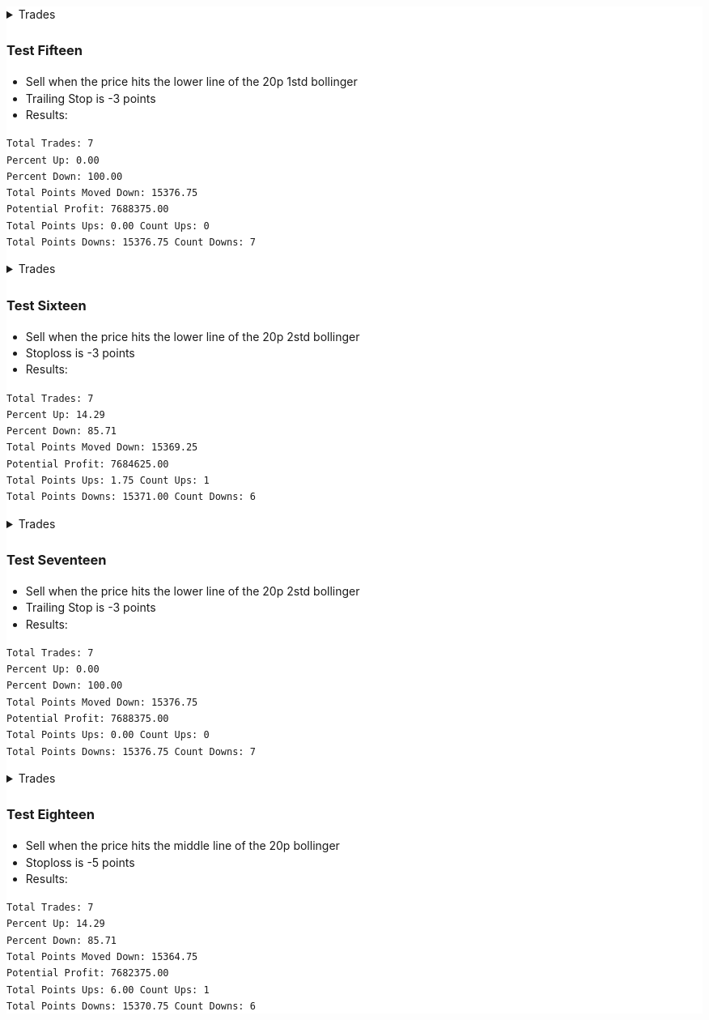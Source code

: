 <details><summary>Trades</summary></details>

### Test Fifteen
* Sell when the price hits the lower line of the 20p 1std bollinger
* Trailing Stop is -3 points
* Results:
```
Total Trades: 7
Percent Up: 0.00
Percent Down: 100.00
Total Points Moved Down: 15376.75
Potential Profit: 7688375.00
Total Points Ups: 0.00 Count Ups: 0
Total Points Downs: 15376.75 Count Downs: 7
```

<details><summary>Trades</summary></details>

### Test Sixteen
* Sell when the price hits the lower line of the 20p 2std bollinger
* Stoploss is -3 points
* Results:
```
Total Trades: 7
Percent Up: 14.29
Percent Down: 85.71
Total Points Moved Down: 15369.25
Potential Profit: 7684625.00
Total Points Ups: 1.75 Count Ups: 1
Total Points Downs: 15371.00 Count Downs: 6
```

<details><summary>Trades</summary></details>

### Test Seventeen
* Sell when the price hits the lower line of the 20p 2std bollinger
* Trailing Stop is -3 points
* Results:
```
Total Trades: 7
Percent Up: 0.00
Percent Down: 100.00
Total Points Moved Down: 15376.75
Potential Profit: 7688375.00
Total Points Ups: 0.00 Count Ups: 0
Total Points Downs: 15376.75 Count Downs: 7
```

<details><summary>Trades</summary></details>

### Test Eighteen
* Sell when the price hits the middle line of the 20p bollinger
* Stoploss is -5 points
* Results:
```
Total Trades: 7
Percent Up: 14.29
Percent Down: 85.71
Total Points Moved Down: 15364.75
Potential Profit: 7682375.00
Total Points Ups: 6.00 Count Ups: 1
Total Points Downs: 15370.75 Count Downs: 6
```
